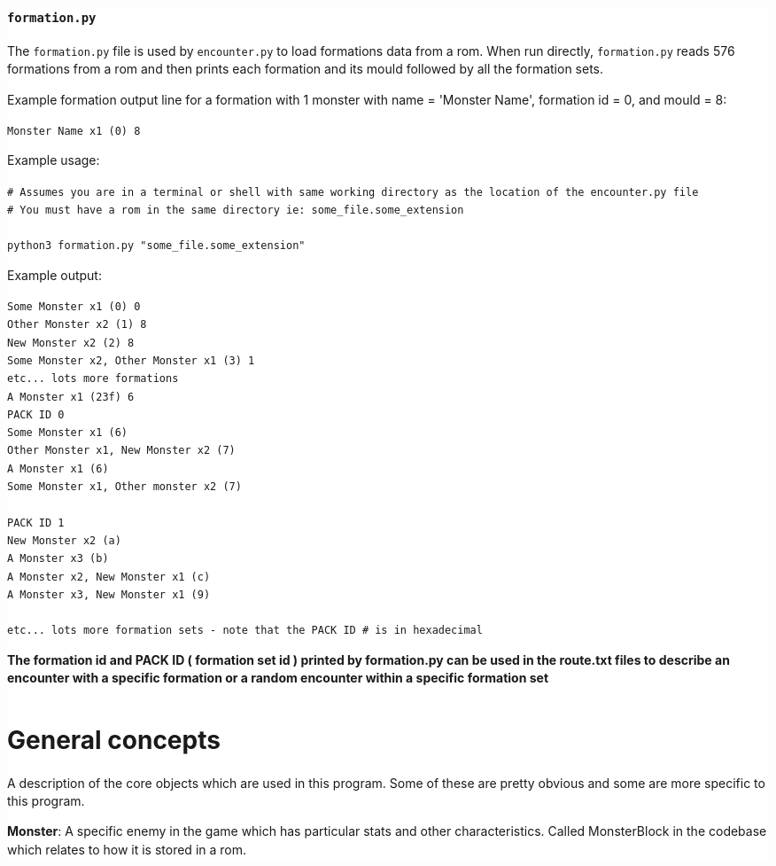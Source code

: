 ### `formation.py`

The `formation.py` file is used by `encounter.py` to load formations data from a rom. When run directly, `formation.py` reads 576 formations from a rom and then prints each formation and its mould followed by all the formation sets.

Example formation output line for a formation with 1 monster with name = 'Monster Name', formation id = 0, and mould = 8:

`Monster Name x1 (0) 8`

Example usage:

```shell
# Assumes you are in a terminal or shell with same working directory as the location of the encounter.py file
# You must have a rom in the same directory ie: some_file.some_extension

python3 formation.py "some_file.some_extension"
```

Example output:
```text
Some Monster x1 (0) 0
Other Monster x2 (1) 8
New Monster x2 (2) 8
Some Monster x2, Other Monster x1 (3) 1
etc... lots more formations
A Monster x1 (23f) 6
PACK ID 0
Some Monster x1 (6)
Other Monster x1, New Monster x2 (7)
A Monster x1 (6)
Some Monster x1, Other monster x2 (7)

PACK ID 1
New Monster x2 (a)
A Monster x3 (b)
A Monster x2, New Monster x1 (c)
A Monster x3, New Monster x1 (9)

etc... lots more formation sets - note that the PACK ID # is in hexadecimal
```

**The formation id and PACK ID ( formation set id ) printed by formation.py can be used in the route.txt files to describe an encounter with a specific formation or a random encounter within a specific formation set**

# General concepts

A description of the core objects which are used in this program. Some of these are pretty obvious and some are more specific to this program. 

**Monster**: A specific enemy in the game which has particular stats and other characteristics. Called MonsterBlock in the codebase which relates to how it is stored in a rom.
